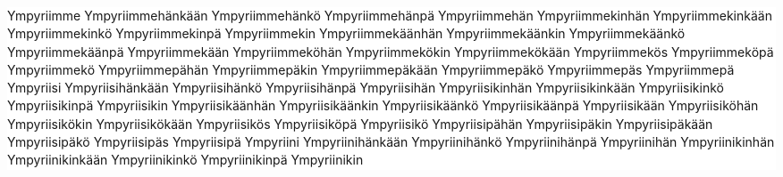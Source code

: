 Ympyriimme
Ympyriimmehänkään
Ympyriimmehänkö
Ympyriimmehänpä
Ympyriimmehän
Ympyriimmekinhän
Ympyriimmekinkään
Ympyriimmekinkö
Ympyriimmekinpä
Ympyriimmekin
Ympyriimmekäänhän
Ympyriimmekäänkin
Ympyriimmekäänkö
Ympyriimmekäänpä
Ympyriimmekään
Ympyriimmeköhän
Ympyriimmekökin
Ympyriimmekökään
Ympyriimmekös
Ympyriimmeköpä
Ympyriimmekö
Ympyriimmepähän
Ympyriimmepäkin
Ympyriimmepäkään
Ympyriimmepäkö
Ympyriimmepäs
Ympyriimmepä
Ympyriisi
Ympyriisihänkään
Ympyriisihänkö
Ympyriisihänpä
Ympyriisihän
Ympyriisikinhän
Ympyriisikinkään
Ympyriisikinkö
Ympyriisikinpä
Ympyriisikin
Ympyriisikäänhän
Ympyriisikäänkin
Ympyriisikäänkö
Ympyriisikäänpä
Ympyriisikään
Ympyriisiköhän
Ympyriisikökin
Ympyriisikökään
Ympyriisikös
Ympyriisiköpä
Ympyriisikö
Ympyriisipähän
Ympyriisipäkin
Ympyriisipäkään
Ympyriisipäkö
Ympyriisipäs
Ympyriisipä
Ympyriini
Ympyriinihänkään
Ympyriinihänkö
Ympyriinihänpä
Ympyriinihän
Ympyriinikinhän
Ympyriinikinkään
Ympyriinikinkö
Ympyriinikinpä
Ympyriinikin